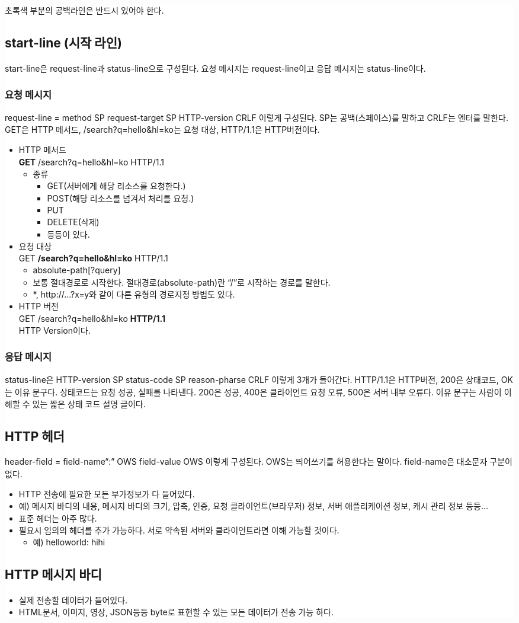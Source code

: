 초록색 부분의 공백라인은 반드시 있어야 한다.  

## start-line (시작 라인)
start-line은 request-line과 status-line으로 구성된다. 요청 메시지는 request-line이고 응답 메시지는 status-line이다.  

### 요청 메시지
request-line = method SP request-target SP HTTP-version CRLF 이렇게 구성된다. SP는 공백(스페이스)를 말하고 CRLF는 엔터를 말한다. GET은 HTTP 메서드, /search?q=hello&hl=ko는 요청 대상, HTTP/1.1은 HTTP버전이다.  
- HTTP 메서드  
**GET** /search?q=hello&hl=ko HTTP/1.1  
    - 종류
        - GET(서버에게 해당 리소스를 요청한다.)  
        - POST(해당 리소스를 넘겨서 처리를 요청.)  
        - PUT  
        - DELETE(삭제)  
        - 등등이 있다.  
- 요청 대상  
GET **/search?q=hello&hl=ko** HTTP/1.1  
    - absolute-path[?query]  
    - 보통 절대경로로 시작한다. 절대경로(absolute-path)란 “/”로 시작하는 경로를 말한다.  
    - *, http://…?x=y와 같이 다른 유형의 경로지정 방법도 있다.  
- HTTP 버전  
GET /search?q=hello&hl=ko **HTTP/1.1**  
HTTP Version이다.

### 응답 메시지
status-line은 HTTP-version SP status-code SP reason-pharse CRLF 이렇게 3개가 들어간다. HTTP/1.1은 HTTP버전, 200은 상태코드, OK는 이유 문구다. 상태코드는 요청 성공, 실패를 나타낸다. 200은 성공, 400은 클라이언트 요청 오류, 500은 서버 내부 오류다. 이유 문구는 사람이 이해할 수 있는 짧은 상태 코드 설명 글이다.

## HTTP 헤더
header-field = field-name“:” OWS field-value OWS 이렇게 구성된다. OWS는 띄어쓰기를 허용한다는 말이다. field-name은 대소문자 구분이 없다.  

- HTTP 전송에 필요한 모든 부가정보가 다 들어있다.  
- 예) 메시지 바디의 내용, 메시지 바디의 크기, 압축, 인증, 요청 클라이언트(브라우저) 정보, 서버 애플리케이션 정보, 캐시 관리 정보 등등…  
- 표준 헤더는 아주 많다.  
- 필요시 임의의 헤더를 추가 가능하다. 서로 약속된 서버와 클라이언트라면 이해 가능할 것이다.  
    - 예) helloworld: hihi  

## HTTP 메시지 바디
- 실제 전송할 데이터가 들어있다.  
- HTML문서, 이미지, 영상, JSON등등 byte로 표현할 수 있는 모든 데이터가 전송 가능 하다.  


